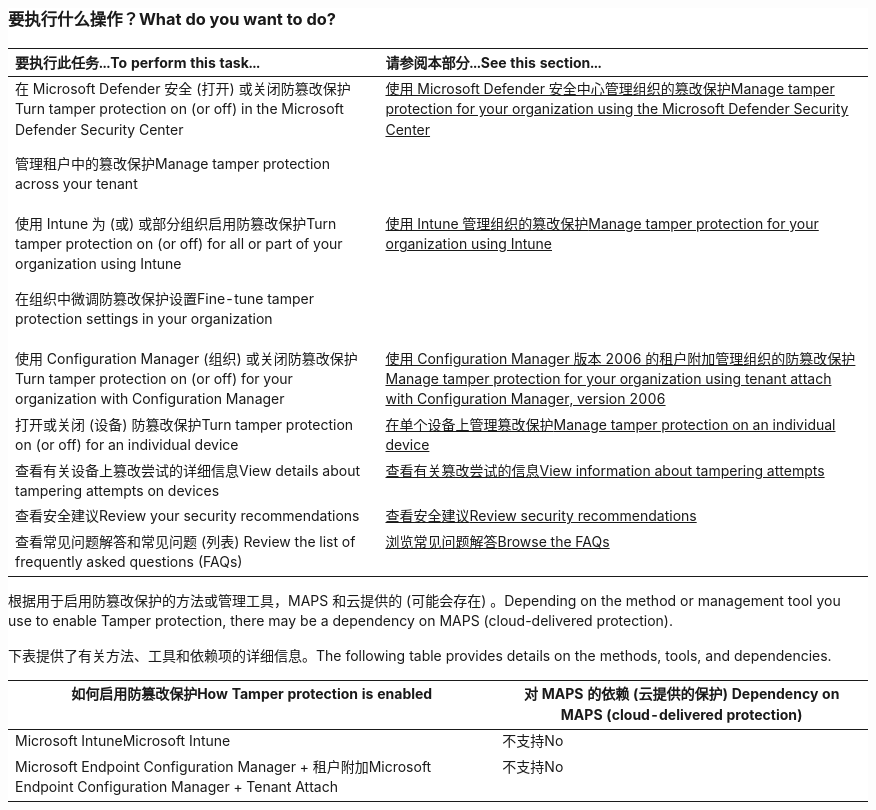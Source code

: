 

### <a name="what-do-you-want-to-do"></a><span data-ttu-id="a77d9-131">要执行什么操作？</span><span class="sxs-lookup"><span data-stu-id="a77d9-131">What do you want to do?</span></span>

| <span data-ttu-id="a77d9-132">要执行此任务...</span><span class="sxs-lookup"><span data-stu-id="a77d9-132">To perform this task...</span></span> | <span data-ttu-id="a77d9-133">请参阅本部分...</span><span class="sxs-lookup"><span data-stu-id="a77d9-133">See this section...</span></span> |
|:---|:---|
| <span data-ttu-id="a77d9-134">在 Microsoft Defender 安全 (打开) 或关闭防篡改保护</span><span class="sxs-lookup"><span data-stu-id="a77d9-134">Turn tamper protection on (or off) in the Microsoft Defender Security Center</span></span> <p><span data-ttu-id="a77d9-135">管理租户中的篡改保护</span><span class="sxs-lookup"><span data-stu-id="a77d9-135">Manage tamper protection across your tenant</span></span> | [<span data-ttu-id="a77d9-136">使用 Microsoft Defender 安全中心管理组织的篡改保护</span><span class="sxs-lookup"><span data-stu-id="a77d9-136">Manage tamper protection for your organization using the Microsoft Defender Security Center</span></span>](#manage-tamper-protection-for-your-organization-using-the-microsoft-defender-security-center) |
| <span data-ttu-id="a77d9-137">使用 Intune 为 (或) 或部分组织启用防篡改保护</span><span class="sxs-lookup"><span data-stu-id="a77d9-137">Turn tamper protection on (or off) for all or part of your organization using Intune</span></span> <p><span data-ttu-id="a77d9-138">在组织中微调防篡改保护设置</span><span class="sxs-lookup"><span data-stu-id="a77d9-138">Fine-tune tamper protection settings in your organization</span></span> | [<span data-ttu-id="a77d9-139">使用 Intune 管理组织的篡改保护</span><span class="sxs-lookup"><span data-stu-id="a77d9-139">Manage tamper protection for your organization using Intune</span></span>](#manage-tamper-protection-for-your-organization-using-intune) |
| <span data-ttu-id="a77d9-140">使用 Configuration Manager (组织) 或关闭防篡改保护</span><span class="sxs-lookup"><span data-stu-id="a77d9-140">Turn tamper protection on (or off) for your organization with Configuration Manager</span></span> | [<span data-ttu-id="a77d9-141">使用 Configuration Manager 版本 2006 的租户附加管理组织的防篡改保护</span><span class="sxs-lookup"><span data-stu-id="a77d9-141">Manage tamper protection for your organization using tenant attach with Configuration Manager, version 2006</span></span>](#manage-tamper-protection-for-your-organization-with-configuration-manager-version-2006) |
| <span data-ttu-id="a77d9-142">打开或关闭 (设备) 防篡改保护</span><span class="sxs-lookup"><span data-stu-id="a77d9-142">Turn tamper protection on (or off) for an individual device</span></span> | [<span data-ttu-id="a77d9-143">在单个设备上管理篡改保护</span><span class="sxs-lookup"><span data-stu-id="a77d9-143">Manage tamper protection on an individual device</span></span>](#manage-tamper-protection-on-an-individual-device) |
| <span data-ttu-id="a77d9-144">查看有关设备上篡改尝试的详细信息</span><span class="sxs-lookup"><span data-stu-id="a77d9-144">View details about tampering attempts on devices</span></span> | [<span data-ttu-id="a77d9-145">查看有关篡改尝试的信息</span><span class="sxs-lookup"><span data-stu-id="a77d9-145">View information about tampering attempts</span></span>](#view-information-about-tampering-attempts) |
| <span data-ttu-id="a77d9-146">查看安全建议</span><span class="sxs-lookup"><span data-stu-id="a77d9-146">Review your security recommendations</span></span> | [<span data-ttu-id="a77d9-147">查看安全建议</span><span class="sxs-lookup"><span data-stu-id="a77d9-147">Review security recommendations</span></span>](#review-your-security-recommendations) |
| <span data-ttu-id="a77d9-148">查看常见问题解答和常见问题 (列表) </span><span class="sxs-lookup"><span data-stu-id="a77d9-148">Review the list of frequently asked questions (FAQs)</span></span> | [<span data-ttu-id="a77d9-149">浏览常见问题解答</span><span class="sxs-lookup"><span data-stu-id="a77d9-149">Browse the FAQs</span></span>](#view-information-about-tampering-attempts) |

<span data-ttu-id="a77d9-150">根据用于启用防篡改保护的方法或管理工具，MAPS 和云提供的 (可能会存在) 。</span><span class="sxs-lookup"><span data-stu-id="a77d9-150">Depending on the method or management tool you use to enable Tamper protection, there may be a dependency on MAPS (cloud-delivered protection).</span></span> 

<span data-ttu-id="a77d9-151">下表提供了有关方法、工具和依赖项的详细信息。</span><span class="sxs-lookup"><span data-stu-id="a77d9-151">The following table provides details on the methods, tools, and dependencies.</span></span>



|     <span data-ttu-id="a77d9-152">如何启用防篡改保护</span><span class="sxs-lookup"><span data-stu-id="a77d9-152">How Tamper protection is enabled</span></span>                                         |     <span data-ttu-id="a77d9-153">对 MAPS 的依赖 (云提供的保护) </span><span class="sxs-lookup"><span data-stu-id="a77d9-153">Dependency on MAPS (cloud-delivered protection)</span></span>    |
|------------------------------------------------------------------------------|--------------------------------------------------------|
|     <span data-ttu-id="a77d9-154">Microsoft Intune</span><span class="sxs-lookup"><span data-stu-id="a77d9-154">Microsoft Intune</span></span>                                                         |     <span data-ttu-id="a77d9-155">不支持</span><span class="sxs-lookup"><span data-stu-id="a77d9-155">No</span></span>                                                 |
| <span data-ttu-id="a77d9-156">Microsoft Endpoint Configuration Manager + 租户附加</span><span class="sxs-lookup"><span data-stu-id="a77d9-156">Microsoft Endpoint Configuration Manager + Tenant Attach</span></span>                     |     <span data-ttu-id="a77d9-157">不支持</span><span class="sxs-lookup"><span data-stu-id="a77d9-157">No</span></span>                                                 |